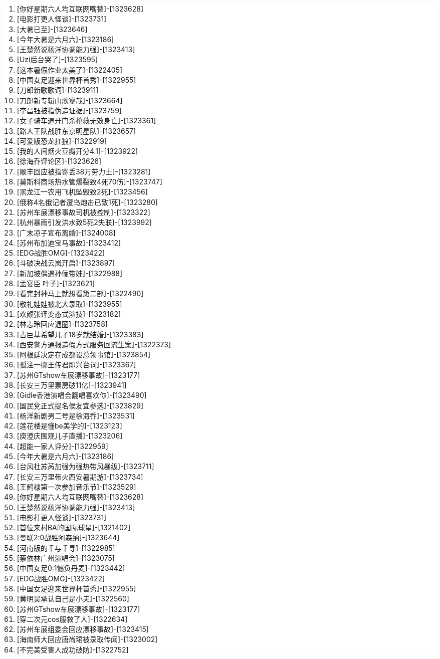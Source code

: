 1. [你好星期六人均互联网嘴替]-[1323628]
1. [电影打更人怪谈]-[1323731]
1. [大暑已至]-[1323646]
1. [今年大暑是六月六]-[1323186]
1. [王楚然说杨洋协调能力强]-[1323413]
1. [Uzi后台哭了]-[1323595]
1. [这本暑假作业太美了]-[1322405]
1. [中国女足迎来世界杯首秀]-[1322955]
1. [刀郎新歌歌词]-[1323911]
1. [刀郎新专辑山歌寥哉]-[1323664]
1. [李昌钰被指伪造证据]-[1323759]
1. [女子骑车遇开门杀抢救无效身亡]-[1323361]
1. [路人王队战胜东京明星队]-[1323657]
1. [可爱版恐龙扛狼]-[1322919]
1. [我的人间烟火豆瓣开分4.1]-[1323922]
1. [徐海乔评论区]-[1323626]
1. [顺丰回应被指寄丢38万劳力士]-[1323281]
1. [莫斯科商场热水管爆裂致4死70伤]-[1323747]
1. [黑龙江一农用飞机坠毁致2死]-[1323456]
1. [俄称4名俄记者遭乌炮击已致1死]-[1323280]
1. [苏州车展漂移事故司机被控制]-[1323322]
1. [杭州暴雨引发洪水致5死2失联]-[1323992]
1. [广末凉子宣布离婚]-[1324008]
1. [苏州布加迪宝马事故]-[1323412]
1. [EDG战胜OMG]-[1323422]
1. [斗破决战云岚开启]-[1323897]
1. [新加坡偶遇孙俪带娃]-[1322988]
1. [孟宴臣 叶子]-[1323621]
1. [看完封神马上就想看第二部]-[1322490]
1. [敬礼娃娃被北大录取]-[1323955]
1. [欢颜张译变态式演技]-[1323182]
1. [林志玲回应退圈]-[1323758]
1. [古巨基希望儿子18岁就结婚]-[1323383]
1. [西安警方通报造假方式服务回流生案]-[1322373]
1. [阿根廷决定在成都设总领事馆]-[1323854]
1. [孤注一掷王传君即兴台词]-[1323367]
1. [苏州GTshow车展漂移事故]-[1323177]
1. [长安三万里票房破11亿]-[1323941]
1. [Gidle香港演唱会翻唱喜欢你]-[1323490]
1. [国民党正式提名侯友宜参选]-[1323829]
1. [杨洋新剧男二号是徐海乔]-[1323531]
1. [莲花楼是懂be美学的]-[1323123]
1. [庾澄庆围观儿子直播]-[1323206]
1. [超能一家人评分]-[1322959]
1. [今年大暑是六月六]-[1323186]
1. [台风杜苏芮加强为强热带风暴级]-[1323711]
1. [长安三万里带火西安暑期游]-[1323734]
1. [王鹤棣第一次参加音乐节]-[1323529]
1. [你好星期六人均互联网嘴替]-[1323628]
1. [王楚然说杨洋协调能力强]-[1323413]
1. [电影打更人怪谈]-[1323731]
1. [首位来村BA的国际球星]-[1321402]
1. [曼联2:0战胜阿森纳]-[1323644]
1. [河南版的千与千寻]-[1322985]
1. [蔡依林广州演唱会]-[1323075]
1. [中国女足0:1憾负丹麦]-[1323442]
1. [EDG战胜OMG]-[1323422]
1. [中国女足迎来世界杯首秀]-[1322955]
1. [黄明昊承认自己是小夫]-[1322560]
1. [苏州GTshow车展漂移事故]-[1323177]
1. [穿二次元cos服救了人]-[1322634]
1. [苏州车展组委会回应漂移事故]-[1323415]
1. [海南师大回应唐尚珺被录取传闻]-[1323002]
1. [不完美受害人成功破防]-[1322752]